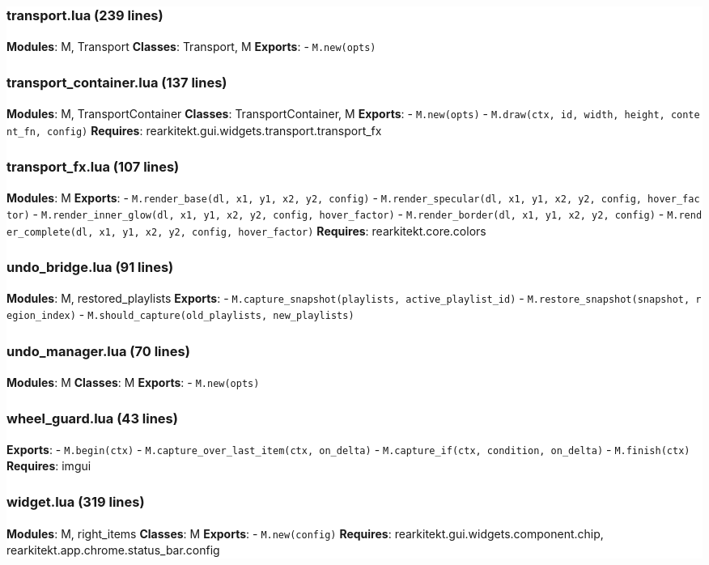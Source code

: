 ### transport.lua (239 lines)
  **Modules**: M, Transport
  **Classes**: Transport, M
  **Exports**:
    - `M.new(opts)`

### transport_container.lua (137 lines)
  **Modules**: M, TransportContainer
  **Classes**: TransportContainer, M
  **Exports**:
    - `M.new(opts)`
    - `M.draw(ctx, id, width, height, content_fn, config)`
  **Requires**: rearkitekt.gui.widgets.transport.transport_fx

### transport_fx.lua (107 lines)
  **Modules**: M
  **Exports**:
    - `M.render_base(dl, x1, y1, x2, y2, config)`
    - `M.render_specular(dl, x1, y1, x2, y2, config, hover_factor)`
    - `M.render_inner_glow(dl, x1, y1, x2, y2, config, hover_factor)`
    - `M.render_border(dl, x1, y1, x2, y2, config)`
    - `M.render_complete(dl, x1, y1, x2, y2, config, hover_factor)`
  **Requires**: rearkitekt.core.colors

### undo_bridge.lua (91 lines)
  **Modules**: M, restored_playlists
  **Exports**:
    - `M.capture_snapshot(playlists, active_playlist_id)`
    - `M.restore_snapshot(snapshot, region_index)`
    - `M.should_capture(old_playlists, new_playlists)`

### undo_manager.lua (70 lines)
  **Modules**: M
  **Classes**: M
  **Exports**:
    - `M.new(opts)`

### wheel_guard.lua (43 lines)
  **Exports**:
    - `M.begin(ctx)`
    - `M.capture_over_last_item(ctx, on_delta)`
    - `M.capture_if(ctx, condition, on_delta)`
    - `M.finish(ctx)`
  **Requires**: imgui

### widget.lua (319 lines)
  **Modules**: M, right_items
  **Classes**: M
  **Exports**:
    - `M.new(config)`
  **Requires**: rearkitekt.gui.widgets.component.chip, rearkitekt.app.chrome.status_bar.config
